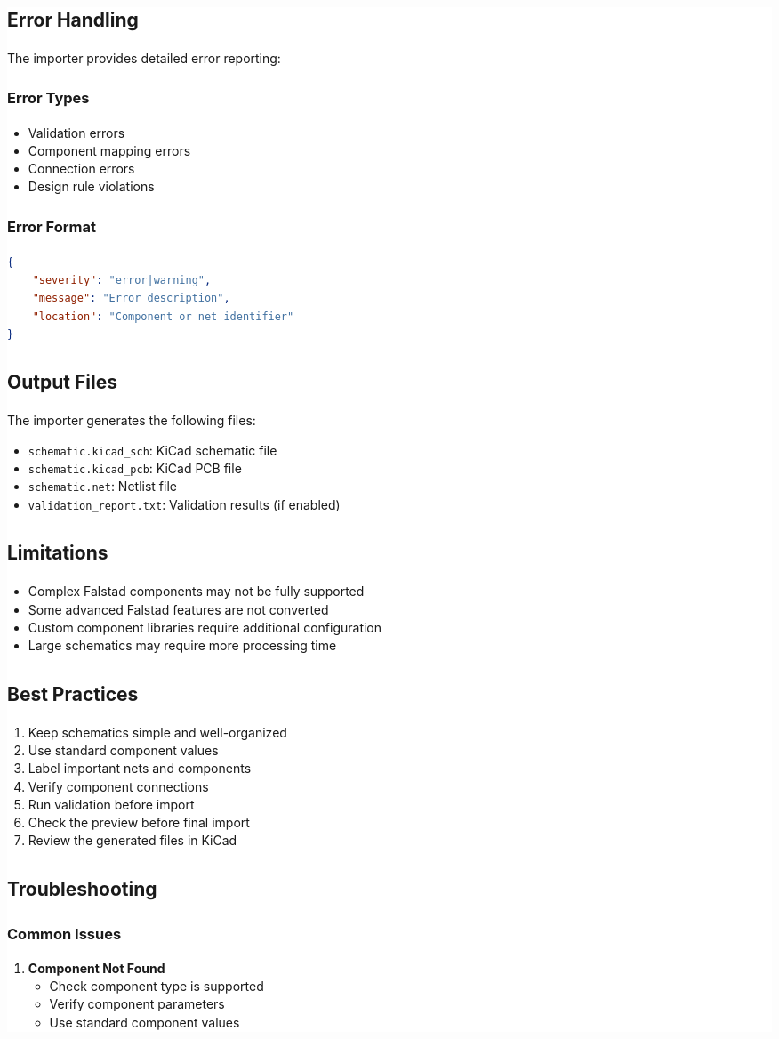 ## Error Handling

The importer provides detailed error reporting:

### Error Types
- Validation errors
- Component mapping errors
- Connection errors
- Design rule violations

### Error Format
```json
{
    "severity": "error|warning",
    "message": "Error description",
    "location": "Component or net identifier"
}
```

## Output Files

The importer generates the following files:

- `schematic.kicad_sch`: KiCad schematic file
- `schematic.kicad_pcb`: KiCad PCB file
- `schematic.net`: Netlist file
- `validation_report.txt`: Validation results (if enabled)

## Limitations

- Complex Falstad components may not be fully supported
- Some advanced Falstad features are not converted
- Custom component libraries require additional configuration
- Large schematics may require more processing time

## Best Practices

1. Keep schematics simple and well-organized
2. Use standard component values
3. Label important nets and components
4. Verify component connections
5. Run validation before import
6. Check the preview before final import
7. Review the generated files in KiCad

## Troubleshooting

### Common Issues

1. **Component Not Found**
   - Check component type is supported
   - Verify component parameters
   - Use standard component values
